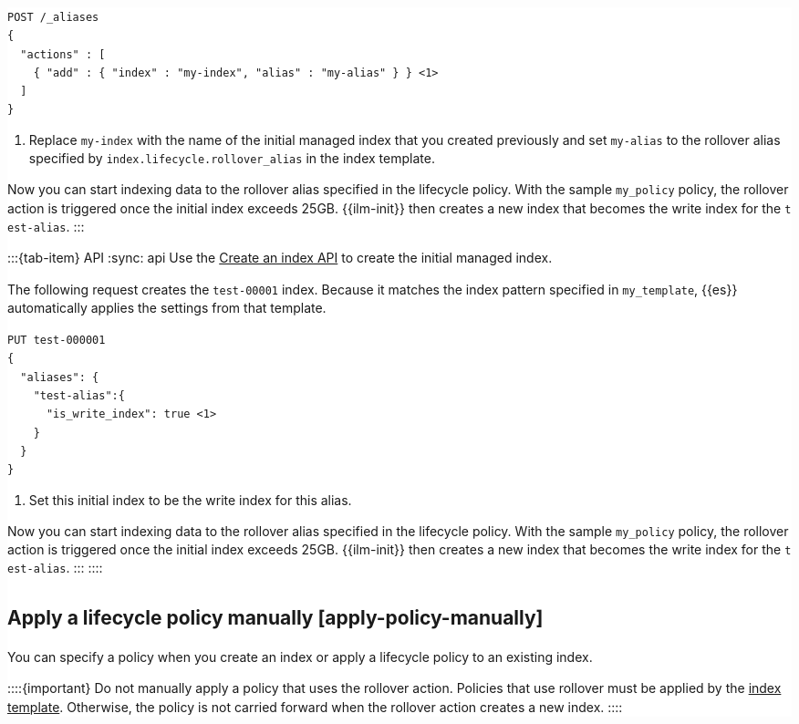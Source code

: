 ```console
POST /_aliases
{
  "actions" : [
    { "add" : { "index" : "my-index", "alias" : "my-alias" } } <1>
  ]
}
```

1. Replace `my-index` with the name of the initial managed index that you created previously and set `my-alias` to the rollover alias specified by `index.lifecycle.rollover_alias` in the index template.

Now you can start indexing data to the rollover alias specified in the lifecycle policy. With the sample `my_policy` policy, the rollover action is triggered once the initial index exceeds 25GB. {{ilm-init}} then creates a new index that becomes the write index for the `test-alias`.
:::

:::{tab-item} API
:sync: api
Use the [Create an index API](https://www.elastic.co/docs/api/doc/elasticsearch/operation/operation-indices-create) to create the initial managed index.

The following request creates the `test-00001` index. Because it matches the index pattern specified in `my_template`, {{es}} automatically applies the settings from that template.

```console
PUT test-000001
{
  "aliases": {
    "test-alias":{
      "is_write_index": true <1>
    }
  }
}
```

1. Set this initial index to be the write index for this alias.

Now you can start indexing data to the rollover alias specified in the lifecycle policy. With the sample `my_policy` policy, the rollover action is triggered once the initial index exceeds 25GB. {{ilm-init}} then creates a new index that becomes the write index for the `test-alias`.
:::
::::

## Apply a lifecycle policy manually [apply-policy-manually]

You can specify a policy when you create an index or apply a lifecycle policy to an existing index.

::::{important}
Do not manually apply a policy that uses the rollover action. Policies that use rollover must be applied by the [index template](#apply-policy-template). Otherwise, the policy is not carried forward when the rollover action creates a new index.
::::
